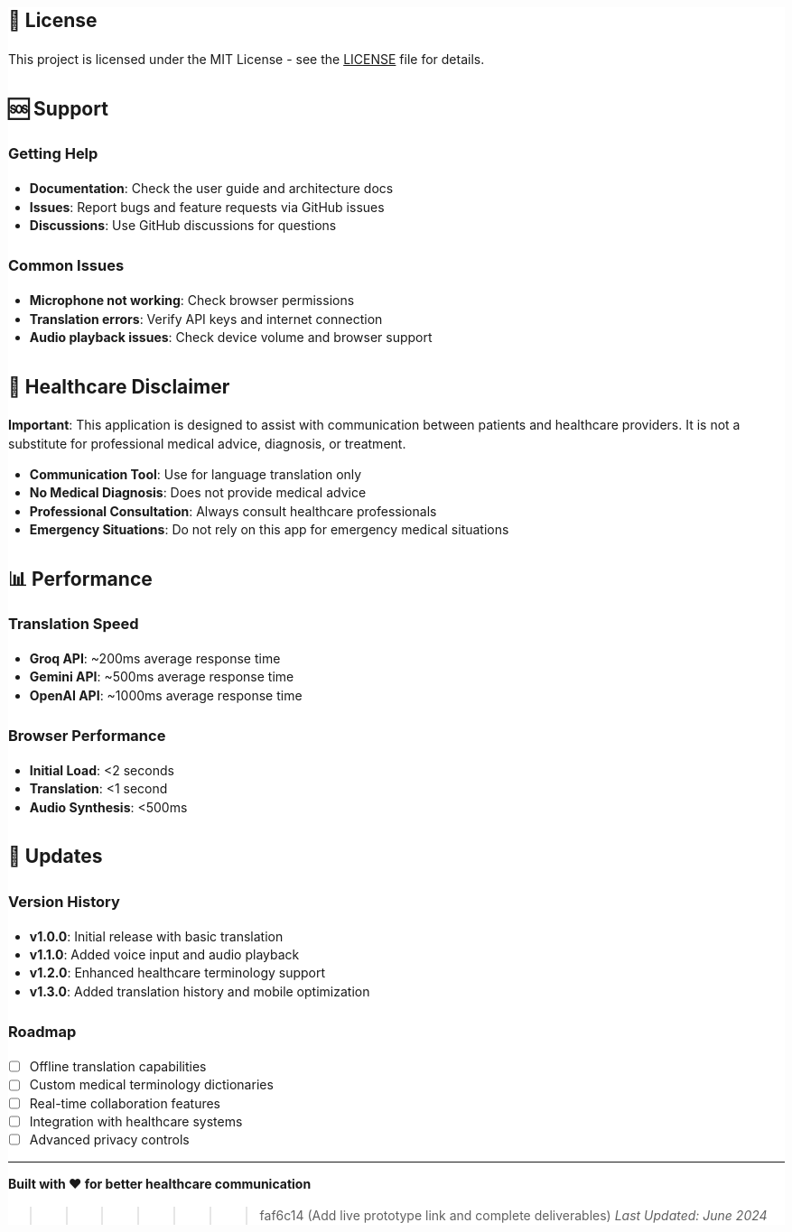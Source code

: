 ## 📝 License

This project is licensed under the MIT License - see the [LICENSE](LICENSE) file for details.

## 🆘 Support

### Getting Help
- **Documentation**: Check the user guide and architecture docs
- **Issues**: Report bugs and feature requests via GitHub issues
- **Discussions**: Use GitHub discussions for questions

### Common Issues
- **Microphone not working**: Check browser permissions
- **Translation errors**: Verify API keys and internet connection
- **Audio playback issues**: Check device volume and browser support

## 🏥 Healthcare Disclaimer

**Important**: This application is designed to assist with communication between patients and healthcare providers. It is not a substitute for professional medical advice, diagnosis, or treatment.

- **Communication Tool**: Use for language translation only
- **No Medical Diagnosis**: Does not provide medical advice
- **Professional Consultation**: Always consult healthcare professionals
- **Emergency Situations**: Do not rely on this app for emergency medical situations

## 📊 Performance

### Translation Speed
- **Groq API**: ~200ms average response time
- **Gemini API**: ~500ms average response time
- **OpenAI API**: ~1000ms average response time

### Browser Performance
- **Initial Load**: <2 seconds
- **Translation**: <1 second
- **Audio Synthesis**: <500ms

## 🔄 Updates

### Version History
- **v1.0.0**: Initial release with basic translation
- **v1.1.0**: Added voice input and audio playback
- **v1.2.0**: Enhanced healthcare terminology support
- **v1.3.0**: Added translation history and mobile optimization

### Roadmap
- [ ] Offline translation capabilities
- [ ] Custom medical terminology dictionaries
- [ ] Real-time collaboration features
- [ ] Integration with healthcare systems
- [ ] Advanced privacy controls

---

**Built with ❤️ for better healthcare communication**

>>>>>>> faf6c14 (Add live prototype link and complete deliverables)
*Last Updated: June 2024* 